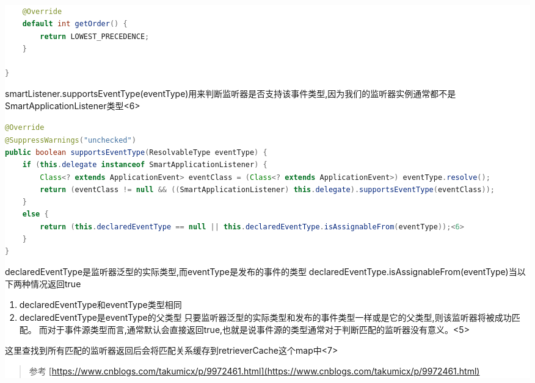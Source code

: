 ```java
	@Override
	default int getOrder() {
		return LOWEST_PRECEDENCE;
	}

}
```
smartListener.supportsEventType(eventType)用来判断监听器是否支持该事件类型,因为我们的监听器实例通常都不是SmartApplicationListener类型<6>
```java
@Override
@SuppressWarnings("unchecked")
public boolean supportsEventType(ResolvableType eventType) {
	if (this.delegate instanceof SmartApplicationListener) {
		Class<? extends ApplicationEvent> eventClass = (Class<? extends ApplicationEvent>) eventType.resolve();
		return (eventClass != null && ((SmartApplicationListener) this.delegate).supportsEventType(eventClass));
	}
	else {
		return (this.declaredEventType == null || this.declaredEventType.isAssignableFrom(eventType));<6>
	}
}
```
declaredEventType是监听器泛型的实际类型,而eventType是发布的事件的类型
declaredEventType.isAssignableFrom(eventType)当以下两种情况返回true
1. declaredEventType和eventType类型相同
2. declaredEventType是eventType的父类型
只要监听器泛型的实际类型和发布的事件类型一样或是它的父类型,则该监听器将被成功匹配。
而对于事件源类型而言,通常默认会直接返回true,也就是说事件源的类型通常对于判断匹配的监听器没有意义。<5>

这里查找到所有匹配的监听器返回后会将匹配关系缓存到retrieverCache这个map中<7>

> 参考 [https://www.cnblogs.com/takumicx/p/9972461.html](https://www.cnblogs.com/takumicx/p/9972461.html)